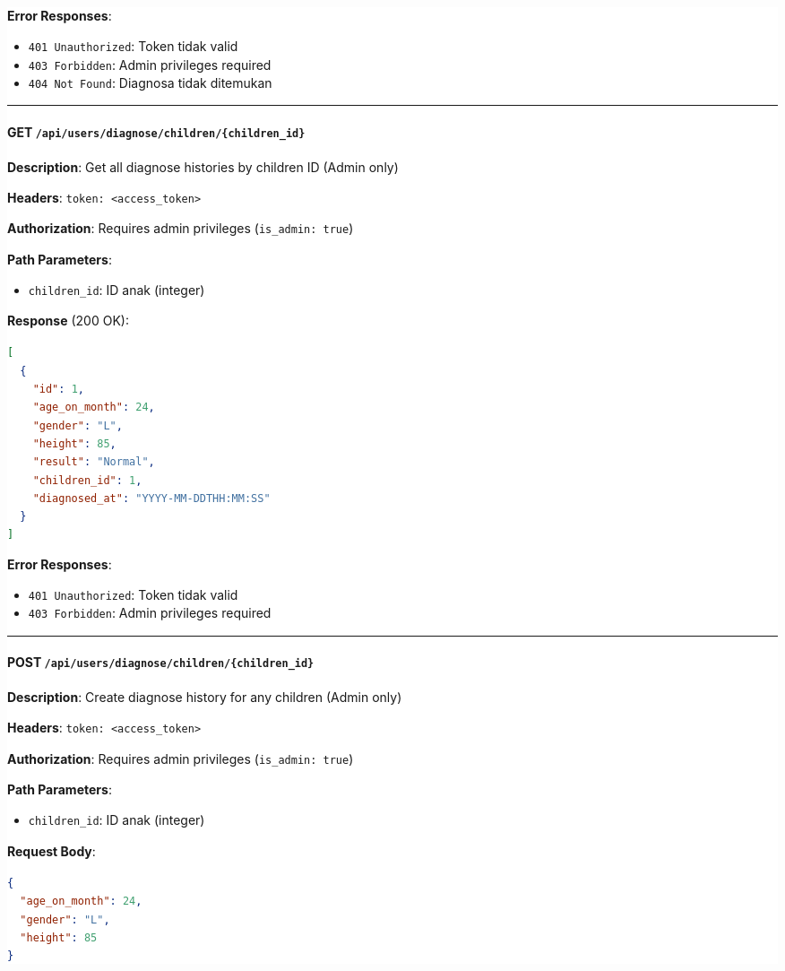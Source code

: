 **Error Responses**:
- `401 Unauthorized`: Token tidak valid
- `403 Forbidden`: Admin privileges required
- `404 Not Found`: Diagnosa tidak ditemukan

---

#### **GET** `/api/users/diagnose/children/{children_id}`
**Description**: Get all diagnose histories by children ID (Admin only)

**Headers**: `token: <access_token>`

**Authorization**: Requires admin privileges (`is_admin: true`)

**Path Parameters**:
- `children_id`: ID anak (integer)

**Response** (200 OK):
```json
[
  {
    "id": 1,
    "age_on_month": 24,
    "gender": "L",
    "height": 85,
    "result": "Normal",
    "children_id": 1,
    "diagnosed_at": "YYYY-MM-DDTHH:MM:SS"
  }
]
```

**Error Responses**:
- `401 Unauthorized`: Token tidak valid
- `403 Forbidden`: Admin privileges required

---

#### **POST** `/api/users/diagnose/children/{children_id}`
**Description**: Create diagnose history for any children (Admin only)

**Headers**: `token: <access_token>`

**Authorization**: Requires admin privileges (`is_admin: true`)

**Path Parameters**:
- `children_id`: ID anak (integer)

**Request Body**:
```json
{
  "age_on_month": 24,
  "gender": "L",
  "height": 85
}
```
